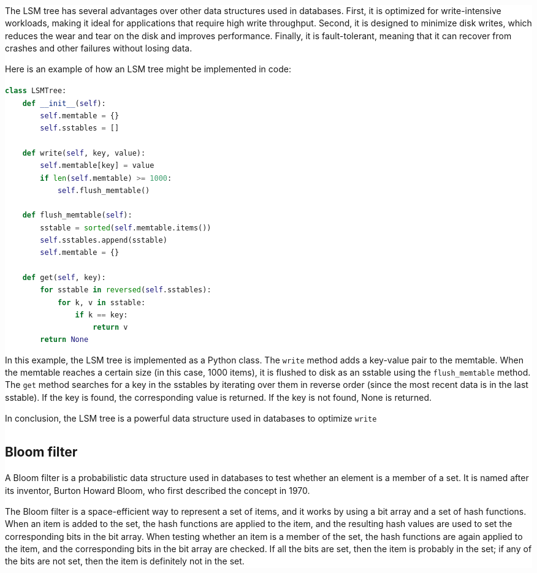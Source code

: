 The LSM tree has several advantages over other data structures used in databases. First, it is optimized for write-intensive workloads, making it ideal for applications that require high write throughput. Second, it is designed to minimize disk writes, which reduces the wear and tear on the disk and improves performance. Finally, it is fault-tolerant, meaning that it can recover from crashes and other failures without losing data.

Here is an example of how an LSM tree might be implemented in code:

```py
class LSMTree:
    def __init__(self):
        self.memtable = {}
        self.sstables = []

    def write(self, key, value):
        self.memtable[key] = value
        if len(self.memtable) >= 1000:
            self.flush_memtable()

    def flush_memtable(self):
        sstable = sorted(self.memtable.items())
        self.sstables.append(sstable)
        self.memtable = {}

    def get(self, key):
        for sstable in reversed(self.sstables):
            for k, v in sstable:
                if k == key:
                    return v
        return None
```

In this example, the LSM tree is implemented as a Python class. The `write` method adds a key-value pair to the memtable. When the memtable reaches a certain size (in this case, 1000 items), it is flushed to disk as an sstable using the `flush_memtable` method. The `get` method searches for a key in the sstables by iterating over them in reverse order (since the most recent data is in the last sstable). If the key is found, the corresponding value is returned. If the key is not found, None is returned.

In conclusion, the LSM tree is a powerful data structure used in databases to optimize `write`

## Bloom filter

A Bloom filter is a probabilistic data structure used in databases to test whether an element is a member of a set. It is named after its inventor, Burton Howard Bloom, who first described the concept in 1970.

The Bloom filter is a space-efficient way to represent a set of items, and it works by using a bit array and a set of hash functions. When an item is added to the set, the hash functions are applied to the item, and the resulting hash values are used to set the corresponding bits in the bit array. When testing whether an item is a member of the set, the hash functions are again applied to the item, and the corresponding bits in the bit array are checked. If all the bits are set, then the item is probably in the set; if any of the bits are not set, then the item is definitely not in the set.
